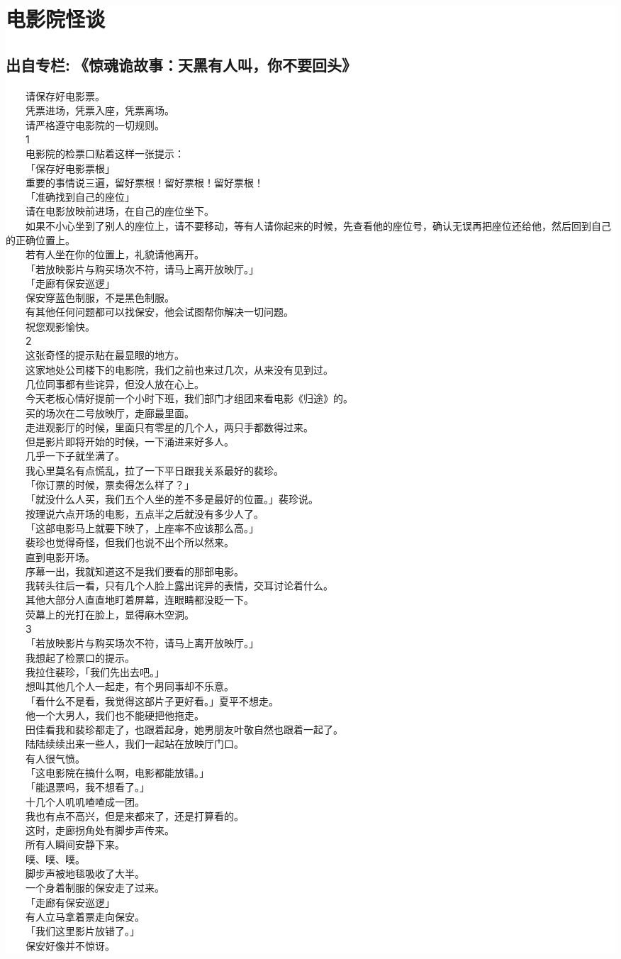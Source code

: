 # 电影院怪谈  
## 出自专栏: 《惊魂诡故事：天黑有人叫，你不要回头》  
&emsp;&emsp;请保存好电影票。  
&emsp;&emsp;凭票进场，凭票入座，凭票离场。  
&emsp;&emsp;请严格遵守电影院的一切规则。  
&emsp;&emsp;1  
&emsp;&emsp;电影院的检票口贴着这样一张提示：  
&emsp;&emsp;「保存好电影票根」  
&emsp;&emsp;重要的事情说三遍，留好票根！留好票根！留好票根！  
&emsp;&emsp;「准确找到自己的座位」  
&emsp;&emsp;请在电影放映前进场，在自己的座位坐下。  
&emsp;&emsp;如果不小心坐到了别人的座位上，请不要移动，等有人请你起来的时候，先查看他的座位号，确认无误再把座位还给他，然后回到自己的正确位置上。  
&emsp;&emsp;若有人坐在你的位置上，礼貌请他离开。  
&emsp;&emsp;「若放映影片与购买场次不符，请马上离开放映厅。」  
&emsp;&emsp;「走廊有保安巡逻」  
&emsp;&emsp;保安穿蓝色制服，不是黑色制服。  
&emsp;&emsp;有其他任何问题都可以找保安，他会试图帮你解决一切问题。  
&emsp;&emsp;祝您观影愉快。  
&emsp;&emsp;2  
&emsp;&emsp;这张奇怪的提示贴在最显眼的地方。  
&emsp;&emsp;这家地处公司楼下的电影院，我们之前也来过几次，从来没有见到过。  
&emsp;&emsp;几位同事都有些诧异，但没人放在心上。  
&emsp;&emsp;今天老板心情好提前一个小时下班，我们部门才组团来看电影《归途》的。  
&emsp;&emsp;买的场次在二号放映厅，走廊最里面。  
&emsp;&emsp;走进观影厅的时候，里面只有零星的几个人，两只手都数得过来。  
&emsp;&emsp;但是影片即将开始的时候，一下涌进来好多人。  
&emsp;&emsp;几乎一下子就坐满了。  
&emsp;&emsp;我心里莫名有点慌乱，拉了一下平日跟我关系最好的裴珍。  
&emsp;&emsp;「你订票的时候，票卖得怎么样了？」  
&emsp;&emsp;「就没什么人买，我们五个人坐的差不多是最好的位置。」裴珍说。  
&emsp;&emsp;按理说六点开场的电影，五点半之后就没有多少人了。  
&emsp;&emsp;「这部电影马上就要下映了，上座率不应该那么高。」  
&emsp;&emsp;裴珍也觉得奇怪，但我们也说不出个所以然来。  
&emsp;&emsp;直到电影开场。  
&emsp;&emsp;序幕一出，我就知道这不是我们要看的那部电影。  
&emsp;&emsp;我转头往后一看，只有几个人脸上露出诧异的表情，交耳讨论着什么。  
&emsp;&emsp;其他大部分人直直地盯着屏幕，连眼睛都没眨一下。  
&emsp;&emsp;荧幕上的光打在脸上，显得麻木空洞。  
&emsp;&emsp;3  
&emsp;&emsp;「若放映影片与购买场次不符，请马上离开放映厅。」  
&emsp;&emsp;我想起了检票口的提示。  
&emsp;&emsp;我拉住裴珍，「我们先出去吧。」  
&emsp;&emsp;想叫其他几个人一起走，有个男同事却不乐意。  
&emsp;&emsp;「看什么不是看，我觉得这部片子更好看。」夏平不想走。  
&emsp;&emsp;他一个大男人，我们也不能硬把他拖走。  
&emsp;&emsp;田佳看我和裴珍都走了，也跟着起身，她男朋友叶敬自然也跟着一起了。  
&emsp;&emsp;陆陆续续出来一些人，我们一起站在放映厅门口。  
&emsp;&emsp;有人很气愤。  
&emsp;&emsp;「这电影院在搞什么啊，电影都能放错。」  
&emsp;&emsp;「能退票吗，我不想看了。」  
&emsp;&emsp;十几个人叽叽喳喳成一团。  
&emsp;&emsp;我也有点不高兴，但是来都来了，还是打算看的。  
&emsp;&emsp;这时，走廊拐角处有脚步声传来。  
&emsp;&emsp;所有人瞬间安静下来。  
&emsp;&emsp;噗、噗、噗。  
&emsp;&emsp;脚步声被地毯吸收了大半。  
&emsp;&emsp;一个身着制服的保安走了过来。  
&emsp;&emsp;「走廊有保安巡逻」  
&emsp;&emsp;有人立马拿着票走向保安。  
&emsp;&emsp;「我们这里影片放错了。」  
&emsp;&emsp;保安好像并不惊讶。  